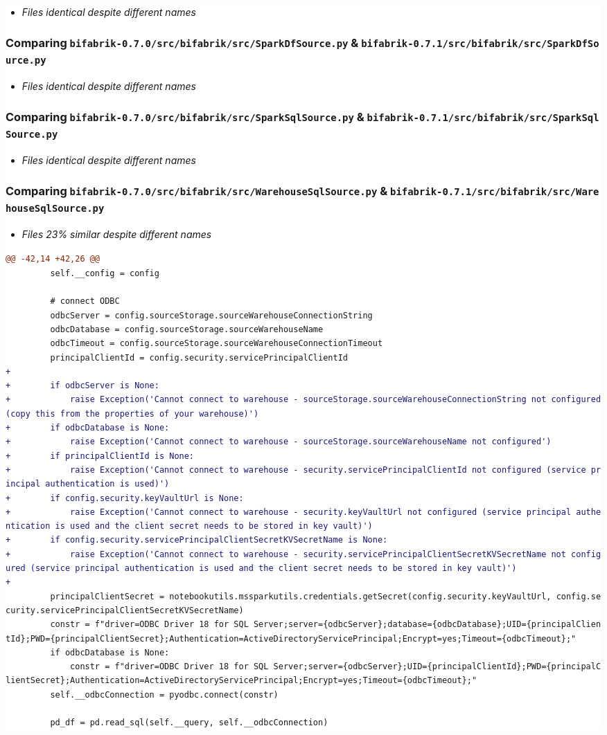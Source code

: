  * *Files identical despite different names*

### Comparing `bifabrik-0.7.0/src/bifabrik/src/SparkDfSource.py` & `bifabrik-0.7.1/src/bifabrik/src/SparkDfSource.py`

 * *Files identical despite different names*

### Comparing `bifabrik-0.7.0/src/bifabrik/src/SparkSqlSource.py` & `bifabrik-0.7.1/src/bifabrik/src/SparkSqlSource.py`

 * *Files identical despite different names*

### Comparing `bifabrik-0.7.0/src/bifabrik/src/WarehouseSqlSource.py` & `bifabrik-0.7.1/src/bifabrik/src/WarehouseSqlSource.py`

 * *Files 23% similar despite different names*

```diff
@@ -42,14 +42,26 @@
         self.__config = config
         
         # connect ODBC
         odbcServer = config.sourceStorage.sourceWarehouseConnectionString
         odbcDatabase = config.sourceStorage.sourceWarehouseName
         odbcTimeout = config.sourceStorage.sourceWarehouseConnectionTimeout
         principalClientId = config.security.servicePrincipalClientId
+
+        if odbcServer is None:
+            raise Exception('Cannot connect to warehouse - sourceStorage.sourceWarehouseConnectionString not configured (copy this from the properties of your warehouse)')
+        if odbcDatabase is None:
+            raise Exception('Cannot connect to warehouse - sourceStorage.sourceWarehouseName not configured')
+        if principalClientId is None:
+            raise Exception('Cannot connect to warehouse - security.servicePrincipalClientId not configured (service principal authentication is used)')
+        if config.security.keyVaultUrl is None:
+            raise Exception('Cannot connect to warehouse - security.keyVaultUrl not configured (service principal authentication is used and the client secret needs to be stored in key vault)')
+        if config.security.servicePrincipalClientSecretKVSecretName is None:
+            raise Exception('Cannot connect to warehouse - security.servicePrincipalClientSecretKVSecretName not configured (service principal authentication is used and the client secret needs to be stored in key vault)')
+        
         principalClientSecret = notebookutils.mssparkutils.credentials.getSecret(config.security.keyVaultUrl, config.security.servicePrincipalClientSecretKVSecretName)
         constr = f"driver=ODBC Driver 18 for SQL Server;server={odbcServer};database={odbcDatabase};UID={principalClientId};PWD={principalClientSecret};Authentication=ActiveDirectoryServicePrincipal;Encrypt=yes;Timeout={odbcTimeout};"
         if odbcDatabase is None:
             constr = f"driver=ODBC Driver 18 for SQL Server;server={odbcServer};UID={principalClientId};PWD={principalClientSecret};Authentication=ActiveDirectoryServicePrincipal;Encrypt=yes;Timeout={odbcTimeout};"
         self.__odbcConnection = pyodbc.connect(constr)
 
         pd_df = pd.read_sql(self.__query, self.__odbcConnection)
```
